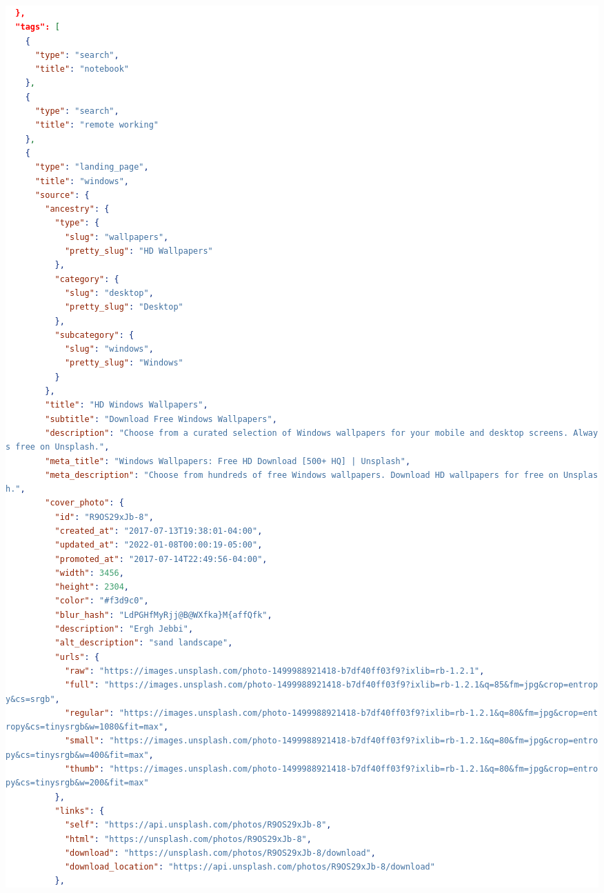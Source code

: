```json
  },
  "tags": [
    {
      "type": "search",
      "title": "notebook"
    },
    {
      "type": "search",
      "title": "remote working"
    },
    {
      "type": "landing_page",
      "title": "windows",
      "source": {
        "ancestry": {
          "type": {
            "slug": "wallpapers",
            "pretty_slug": "HD Wallpapers"
          },
          "category": {
            "slug": "desktop",
            "pretty_slug": "Desktop"
          },
          "subcategory": {
            "slug": "windows",
            "pretty_slug": "Windows"
          }
        },
        "title": "HD Windows Wallpapers",
        "subtitle": "Download Free Windows Wallpapers",
        "description": "Choose from a curated selection of Windows wallpapers for your mobile and desktop screens. Always free on Unsplash.",
        "meta_title": "Windows Wallpapers: Free HD Download [500+ HQ] | Unsplash",
        "meta_description": "Choose from hundreds of free Windows wallpapers. Download HD wallpapers for free on Unsplash.",
        "cover_photo": {
          "id": "R9OS29xJb-8",
          "created_at": "2017-07-13T19:38:01-04:00",
          "updated_at": "2022-01-08T00:00:19-05:00",
          "promoted_at": "2017-07-14T22:49:56-04:00",
          "width": 3456,
          "height": 2304,
          "color": "#f3d9c0",
          "blur_hash": "LdPGHfMyRjj@B@WXfka}M{affQfk",
          "description": "Ergh Jebbi",
          "alt_description": "sand landscape",
          "urls": {
            "raw": "https://images.unsplash.com/photo-1499988921418-b7df40ff03f9?ixlib=rb-1.2.1",
            "full": "https://images.unsplash.com/photo-1499988921418-b7df40ff03f9?ixlib=rb-1.2.1&q=85&fm=jpg&crop=entropy&cs=srgb",
            "regular": "https://images.unsplash.com/photo-1499988921418-b7df40ff03f9?ixlib=rb-1.2.1&q=80&fm=jpg&crop=entropy&cs=tinysrgb&w=1080&fit=max",
            "small": "https://images.unsplash.com/photo-1499988921418-b7df40ff03f9?ixlib=rb-1.2.1&q=80&fm=jpg&crop=entropy&cs=tinysrgb&w=400&fit=max",
            "thumb": "https://images.unsplash.com/photo-1499988921418-b7df40ff03f9?ixlib=rb-1.2.1&q=80&fm=jpg&crop=entropy&cs=tinysrgb&w=200&fit=max"
          },
          "links": {
            "self": "https://api.unsplash.com/photos/R9OS29xJb-8",
            "html": "https://unsplash.com/photos/R9OS29xJb-8",
            "download": "https://unsplash.com/photos/R9OS29xJb-8/download",
            "download_location": "https://api.unsplash.com/photos/R9OS29xJb-8/download"
          },
```